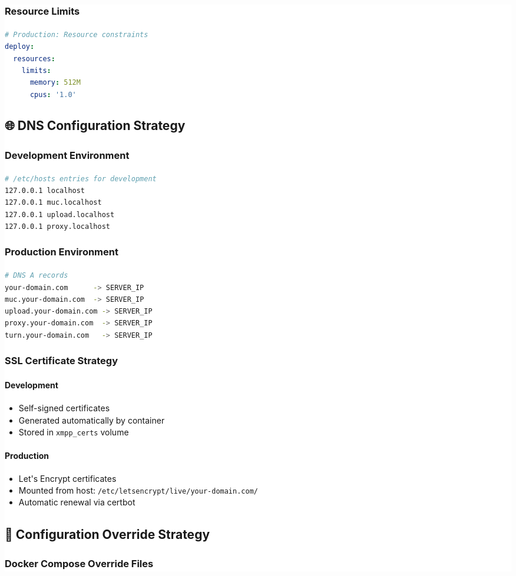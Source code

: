 ### Resource Limits

```yaml
# Production: Resource constraints
deploy:
  resources:
    limits:
      memory: 512M
      cpus: '1.0'
```

## 🌐 DNS Configuration Strategy

### Development Environment

```bash
# /etc/hosts entries for development
127.0.0.1 localhost
127.0.0.1 muc.localhost
127.0.0.1 upload.localhost
127.0.0.1 proxy.localhost
```

### Production Environment

```bash
# DNS A records
your-domain.com      -> SERVER_IP
muc.your-domain.com  -> SERVER_IP
upload.your-domain.com -> SERVER_IP
proxy.your-domain.com  -> SERVER_IP
turn.your-domain.com   -> SERVER_IP
```

### SSL Certificate Strategy

#### Development

- Self-signed certificates
- Generated automatically by container
- Stored in `xmpp_certs` volume

#### Production

- Let's Encrypt certificates
- Mounted from host: `/etc/letsencrypt/live/your-domain.com/`
- Automatic renewal via certbot

## 🔧 Configuration Override Strategy

### Docker Compose Override Files

